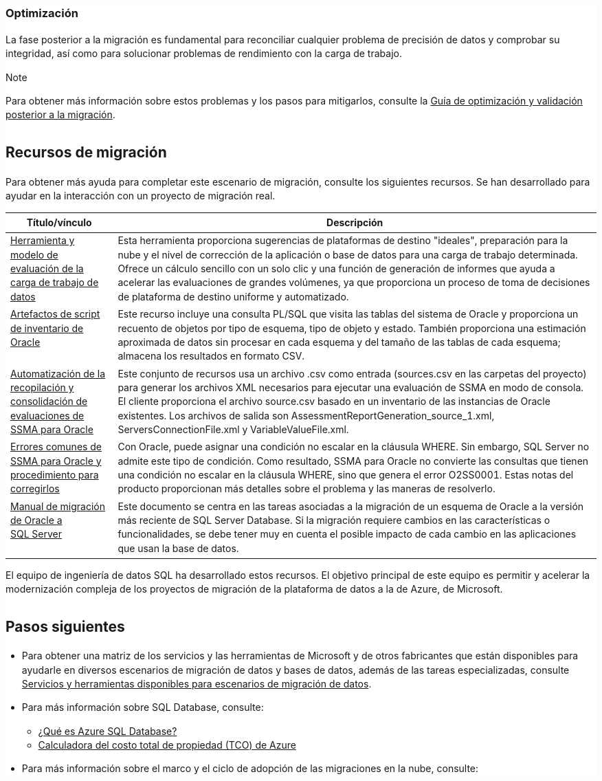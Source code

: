### <a name="optimize"></a>Optimización

La fase posterior a la migración es fundamental para reconciliar cualquier problema de precisión de datos y comprobar su integridad, así como para solucionar problemas de rendimiento con la carga de trabajo.

> [!NOTE]
> Para obtener más información sobre estos problemas y los pasos para mitigarlos, consulte la [Guía de optimización y validación posterior a la migración](/sql/relational-databases/post-migration-validation-and-optimization-guide).

## <a name="migration-assets"></a>Recursos de migración

Para obtener más ayuda para completar este escenario de migración, consulte los siguientes recursos. Se han desarrollado para ayudar en la interacción con un proyecto de migración real.

| **Título/vínculo**                                                                                                                                          | **Descripción**                                                                                                                                                                                                                                                                                                                                                                                       |
| ------------------------------------------------------------------------------------------------------------------------------------------------------- | ----------------------------------------------------------------------------------------------------------------------------------------------------------------------------------------------------------------------------------------------------------------------------------------------------------------------------------------------------------------------------------------------------- |
| [Herramienta y modelo de evaluación de la carga de trabajo de datos](https://github.com/Microsoft/DataMigrationTeam/tree/master/Data%20Workload%20Assessment%20Model%20and%20Tool) | Esta herramienta proporciona sugerencias de plataformas de destino "ideales", preparación para la nube y el nivel de corrección de la aplicación o base de datos para una carga de trabajo determinada. Ofrece un cálculo sencillo con un solo clic y una función de generación de informes que ayuda a acelerar las evaluaciones de grandes volúmenes, ya que proporciona un proceso de toma de decisiones de plataforma de destino uniforme y automatizado.                                                          |
| [Artefactos de script de inventario de Oracle](https://github.com/Microsoft/DataMigrationTeam/tree/master/Oracle%20Inventory%20Script%20Artifacts)                 | Este recurso incluye una consulta PL/SQL que visita las tablas del sistema de Oracle y proporciona un recuento de objetos por tipo de esquema, tipo de objeto y estado. También proporciona una estimación aproximada de datos sin procesar en cada esquema y del tamaño de las tablas de cada esquema; almacena los resultados en formato CSV.                                                                                                               |
| [Automatización de la recopilación y consolidación de evaluaciones de SSMA para Oracle](https://github.com/microsoft/DataMigrationTeam/tree/master/IP%20and%20Scripts/Automate%20SSMA%20Oracle%20Assessment%20Collection%20%26%20Consolidation)                                             | Este conjunto de recursos usa un archivo .csv como entrada (sources.csv en las carpetas del proyecto) para generar los archivos XML necesarios para ejecutar una evaluación de SSMA en modo de consola. El cliente proporciona el archivo source.csv basado en un inventario de las instancias de Oracle existentes. Los archivos de salida son AssessmentReportGeneration_source_1.xml, ServersConnectionFile.xml y VariableValueFile.xml.|
| [Errores comunes de SSMA para Oracle y procedimiento para corregirlos](https://aka.ms/dmj-wp-ssma-oracle-errors)                                                           | Con Oracle, puede asignar una condición no escalar en la cláusula WHERE. Sin embargo, SQL Server no admite este tipo de condición. Como resultado, SSMA para Oracle no convierte las consultas que tienen una condición no escalar en la cláusula WHERE, sino que genera el error O2SS0001. Estas notas del producto proporcionan más detalles sobre el problema y las maneras de resolverlo.          |
| [Manual de migración de Oracle a SQL Server](https://github.com/microsoft/DataMigrationTeam/blob/master/Whitepapers/Oracle%20to%20SQL%20Server%20Migration%20Handbook.pdf)                | Este documento se centra en las tareas asociadas a la migración de un esquema de Oracle a la versión más reciente de SQL Server Database. Si la migración requiere cambios en las características o funcionalidades, se debe tener muy en cuenta el posible impacto de cada cambio en las aplicaciones que usan la base de datos.                                                     |

El equipo de ingeniería de datos SQL ha desarrollado estos recursos. El objetivo principal de este equipo es permitir y acelerar la modernización compleja de los proyectos de migración de la plataforma de datos a la de Azure, de Microsoft.

## <a name="next-steps"></a>Pasos siguientes

- Para obtener una matriz de los servicios y las herramientas de Microsoft y de otros fabricantes que están disponibles para ayudarle en diversos escenarios de migración de datos y bases de datos, además de las tareas especializadas, consulte [Servicios y herramientas disponibles para escenarios de migración de datos](../../../dms/dms-tools-matrix.md).

- Para más información sobre SQL Database, consulte:
  - [¿Qué es Azure SQL Database?](../../database/sql-database-paas-overview.md)
  - [Calculadora del costo total de propiedad (TCO) de Azure](https://azure.microsoft.com/pricing/tco/calculator/)

- Para más información sobre el marco y el ciclo de adopción de las migraciones en la nube, consulte: